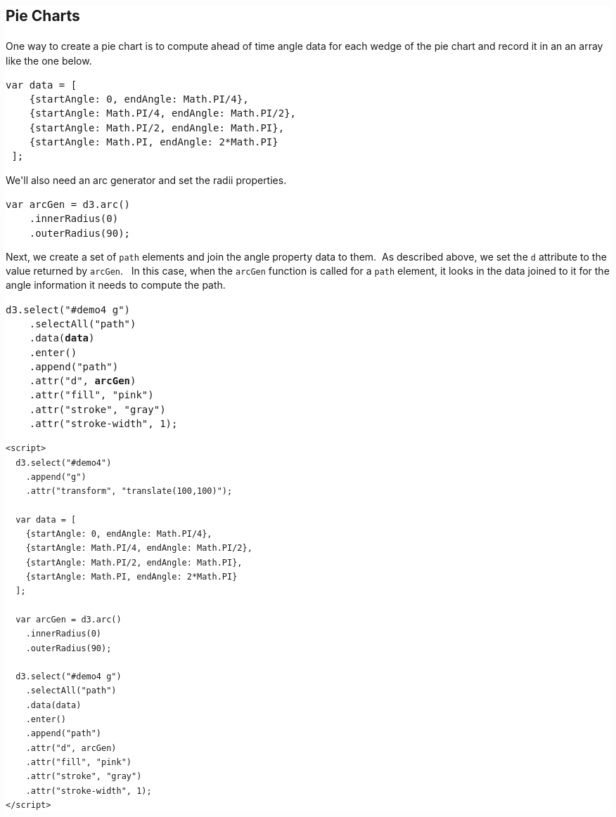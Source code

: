 ## Pie Charts

One way to create a pie chart is to compute ahead of time angle data for each wedge of the pie chart and record it in an an array like the one below.

<pre>
var data = [
    {startAngle: 0, endAngle: Math.PI/4},
    {startAngle: Math.PI/4, endAngle: Math.PI/2},
    {startAngle: Math.PI/2, endAngle: Math.PI},
    {startAngle: Math.PI, endAngle: 2*Math.PI}
 ];
</pre>

We'll also need an arc generator and set the radii properties.

<pre>
var arcGen = d3.arc()
    .innerRadius(0)
    .outerRadius(90);
</pre>

Next, we create a set of `path` elements and join the angle property data to them.  As described above, we set the `d` attribute to the value returned by `arcGen`.   In this case, when the `arcGen` function is called for a `path` element, it looks in the data joined to it for the angle information it needs to compute the path.

<pre>
d3.select("#demo4 g")
    .selectAll("path")
    .data(<strong>data</strong>)
    .enter()
    .append("path")
    .attr("d", <strong>arcGen</strong>)
    .attr("fill", "pink")
    .attr("stroke", "gray")
    .attr("stroke-width", 1);
</pre>

```
<script>
  d3.select("#demo4")
    .append("g")
    .attr("transform", "translate(100,100)");

  var data = [
    {startAngle: 0, endAngle: Math.PI/4},
    {startAngle: Math.PI/4, endAngle: Math.PI/2},
    {startAngle: Math.PI/2, endAngle: Math.PI},
    {startAngle: Math.PI, endAngle: 2*Math.PI}
  ];

  var arcGen = d3.arc()
    .innerRadius(0)
    .outerRadius(90);

  d3.select("#demo4 g")
    .selectAll("path")
    .data(data)
    .enter()
    .append("path")
    .attr("d", arcGen)
    .attr("fill", "pink")
    .attr("stroke", "gray")
    .attr("stroke-width", 1);
</script>
```